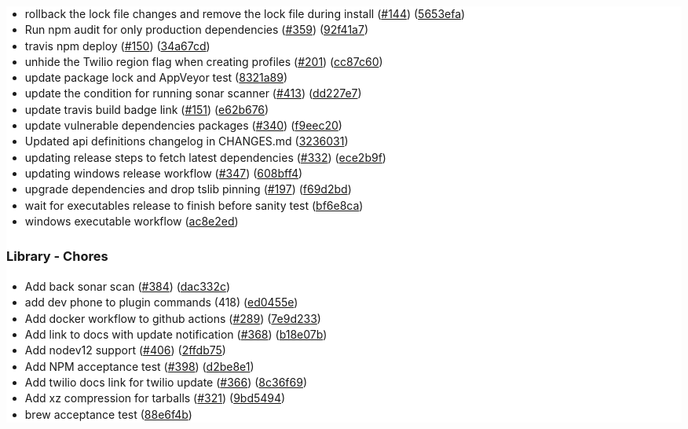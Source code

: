 * rollback the lock file changes and remove the lock file during install ([#144](https://github.com/rohith-prakash/twilio-cli/issues/144)) ([5653efa](https://github.com/rohith-prakash/twilio-cli/commit/5653efa3dea88db72763a5434d0e4dd60358980e))
* Run npm audit for only production dependencies ([#359](https://github.com/rohith-prakash/twilio-cli/issues/359)) ([92f41a7](https://github.com/rohith-prakash/twilio-cli/commit/92f41a70155b2593cf26500cd6a1fa8098328353))
* travis npm deploy ([#150](https://github.com/rohith-prakash/twilio-cli/issues/150)) ([34a67cd](https://github.com/rohith-prakash/twilio-cli/commit/34a67cdc7ec155b2202e310317cd144a8d242993))
* unhide the Twilio region flag when creating profiles ([#201](https://github.com/rohith-prakash/twilio-cli/issues/201)) ([cc87c60](https://github.com/rohith-prakash/twilio-cli/commit/cc87c606f525c40a9264f362058178706be458c3))
* update package lock and AppVeyor test ([8321a89](https://github.com/rohith-prakash/twilio-cli/commit/8321a89227d11e6c98671dede144a06015fd94e2))
* update the condition for running sonar scanner ([#413](https://github.com/rohith-prakash/twilio-cli/issues/413)) ([dd227e7](https://github.com/rohith-prakash/twilio-cli/commit/dd227e777e003f921d073586e09a00431ac18a2d))
* update travis build badge link ([#151](https://github.com/rohith-prakash/twilio-cli/issues/151)) ([e62b676](https://github.com/rohith-prakash/twilio-cli/commit/e62b6766080713b4a721046ac88569b036f58683))
* update vulnerable dependencies packages ([#340](https://github.com/rohith-prakash/twilio-cli/issues/340)) ([f9eec20](https://github.com/rohith-prakash/twilio-cli/commit/f9eec200457c70754f1e2b9068a0ae678a70f985))
* Updated api definitions changelog in CHANGES.md ([3236031](https://github.com/rohith-prakash/twilio-cli/commit/32360314cc5ec00f752138c4127c37d59669fe76))
* updating release steps to fetch latest dependencies ([#332](https://github.com/rohith-prakash/twilio-cli/issues/332)) ([ece2b9f](https://github.com/rohith-prakash/twilio-cli/commit/ece2b9f397ffd18d74f90c38e17e74c920ca8548))
* updating windows release workflow ([#347](https://github.com/rohith-prakash/twilio-cli/issues/347)) ([608bff4](https://github.com/rohith-prakash/twilio-cli/commit/608bff4092210cef42bfe9c765bbce0fc46c06ca))
* upgrade dependencies and drop tslib pinning ([#197](https://github.com/rohith-prakash/twilio-cli/issues/197)) ([f69d2bd](https://github.com/rohith-prakash/twilio-cli/commit/f69d2bdda7b591a0c6d0103a3be4073b2f376a50))
* wait for executables release to finish before sanity test ([bf6e8ca](https://github.com/rohith-prakash/twilio-cli/commit/bf6e8cac81638cb1b022087ebf42170e4ba342d8))
* windows executable workflow ([ac8e2ed](https://github.com/rohith-prakash/twilio-cli/commit/ac8e2eda4d18a2e19d699adba9e8a96a3b7f93ce))


### Library - Chores

* Add back sonar scan ([#384](https://github.com/rohith-prakash/twilio-cli/issues/384)) ([dac332c](https://github.com/rohith-prakash/twilio-cli/commit/dac332cb4c61f540760ccf4d41a06a94d314cb4c))
* add dev phone to plugin commands (418) ([ed0455e](https://github.com/rohith-prakash/twilio-cli/commit/ed0455e2efda38aa4d575ff5cb15657bcff54dd1))
* Add docker workflow to github actions ([#289](https://github.com/rohith-prakash/twilio-cli/issues/289)) ([7e9d233](https://github.com/rohith-prakash/twilio-cli/commit/7e9d233a5299f0f108af97b3299d286c39bfa226))
* Add link to docs with update notification ([#368](https://github.com/rohith-prakash/twilio-cli/issues/368)) ([b18e07b](https://github.com/rohith-prakash/twilio-cli/commit/b18e07b186c0e2ba99dea75262f63adedfd08640))
* Add nodev12 support  ([#406](https://github.com/rohith-prakash/twilio-cli/issues/406)) ([2ffdb75](https://github.com/rohith-prakash/twilio-cli/commit/2ffdb753036153c1d8a0603aff8711e47b645bc5))
* Add NPM acceptance test ([#398](https://github.com/rohith-prakash/twilio-cli/issues/398)) ([d2be8e1](https://github.com/rohith-prakash/twilio-cli/commit/d2be8e1671812ef3e7e33642a8f19d481f257aac))
* Add twilio docs link for twilio update ([#366](https://github.com/rohith-prakash/twilio-cli/issues/366)) ([8c36f69](https://github.com/rohith-prakash/twilio-cli/commit/8c36f69dd0ae5412e3f3de81a9880506f0acbb94))
* Add xz compression for tarballs ([#321](https://github.com/rohith-prakash/twilio-cli/issues/321)) ([9bd5494](https://github.com/rohith-prakash/twilio-cli/commit/9bd5494264600ace8bd27752a1da59fecf53eda9))
* brew acceptance test ([88e6f4b](https://github.com/rohith-prakash/twilio-cli/commit/88e6f4bbc42bc68510f9d61387a466ed2746a396))